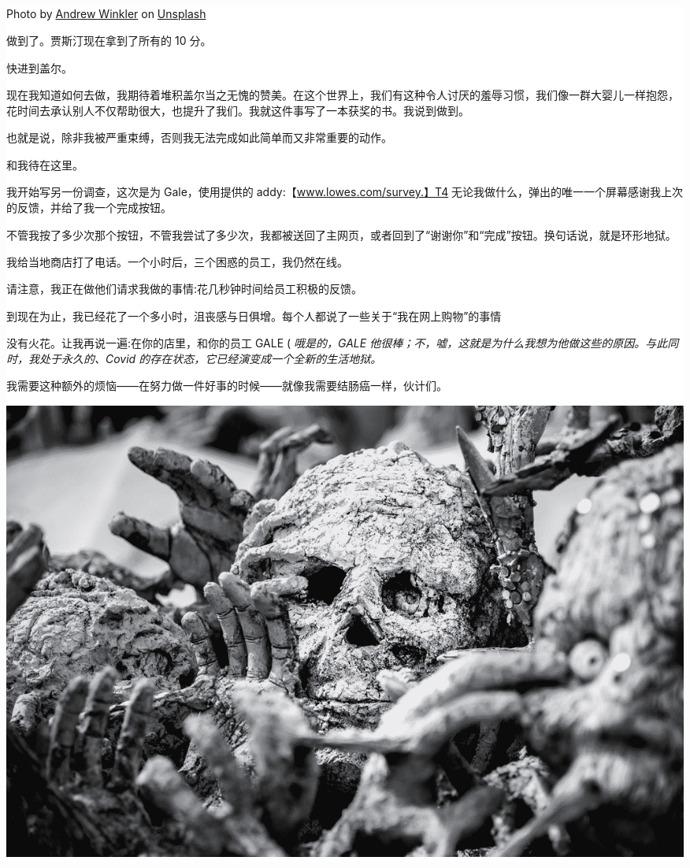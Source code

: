 Photo by [Andrew Winkler](https://unsplash.com/@andrew_winky?utm_source=medium&utm_medium=referral) on [Unsplash](https://unsplash.com?utm_source=medium&utm_medium=referral)

做到了。贾斯汀现在拿到了所有的 10 分。

快进到盖尔。

现在我知道如何去做，我期待着堆积盖尔当之无愧的赞美。在这个世界上，我们有这种令人讨厌的羞辱习惯，我们像一群大婴儿一样抱怨，花时间去承认别人不仅帮助很大，也提升了我们。我就这件事写了一本获奖的书。我说到做到。

也就是说，除非我被严重束缚，否则我无法完成如此简单而又非常重要的动作。

和我待在这里。

我开始写另一份调查，这次是为 Gale，使用提供的 addy:【www.lowes.com/survey.】T4 无论我做什么，弹出的唯一一个屏幕感谢我上次的反馈，并给了我一个完成按钮。

不管我按了多少次那个按钮，不管我尝试了多少次，我都被送回了主网页，或者回到了“谢谢你”和“完成”按钮。换句话说，就是环形地狱。

我给当地商店打了电话。一个小时后，三个困惑的员工，我仍然在线。

请注意，我正在做他们请求我做的事情:花几秒钟时间给员工积极的反馈。

到现在为止，我已经花了一个多小时，沮丧感与日俱增。每个人都说了一些关于“我在网上购物”的事情

没有火花。让我再说一遍:在你的店里，和你的员工 GALE ( *哦是的，GALE 他很棒；不，嘘，这就是为什么我想为他做这些的原因。与此同时，我处于永久的、Covid 的存在状态，它已经演变成一个全新的生活地狱。*

我需要这种额外的烦恼——在努力做一件好事的时候——就像我需要结肠癌一样，伙计们。

![](img/148bcf6486e4ed99d73afc36e35a4b8c.png)
